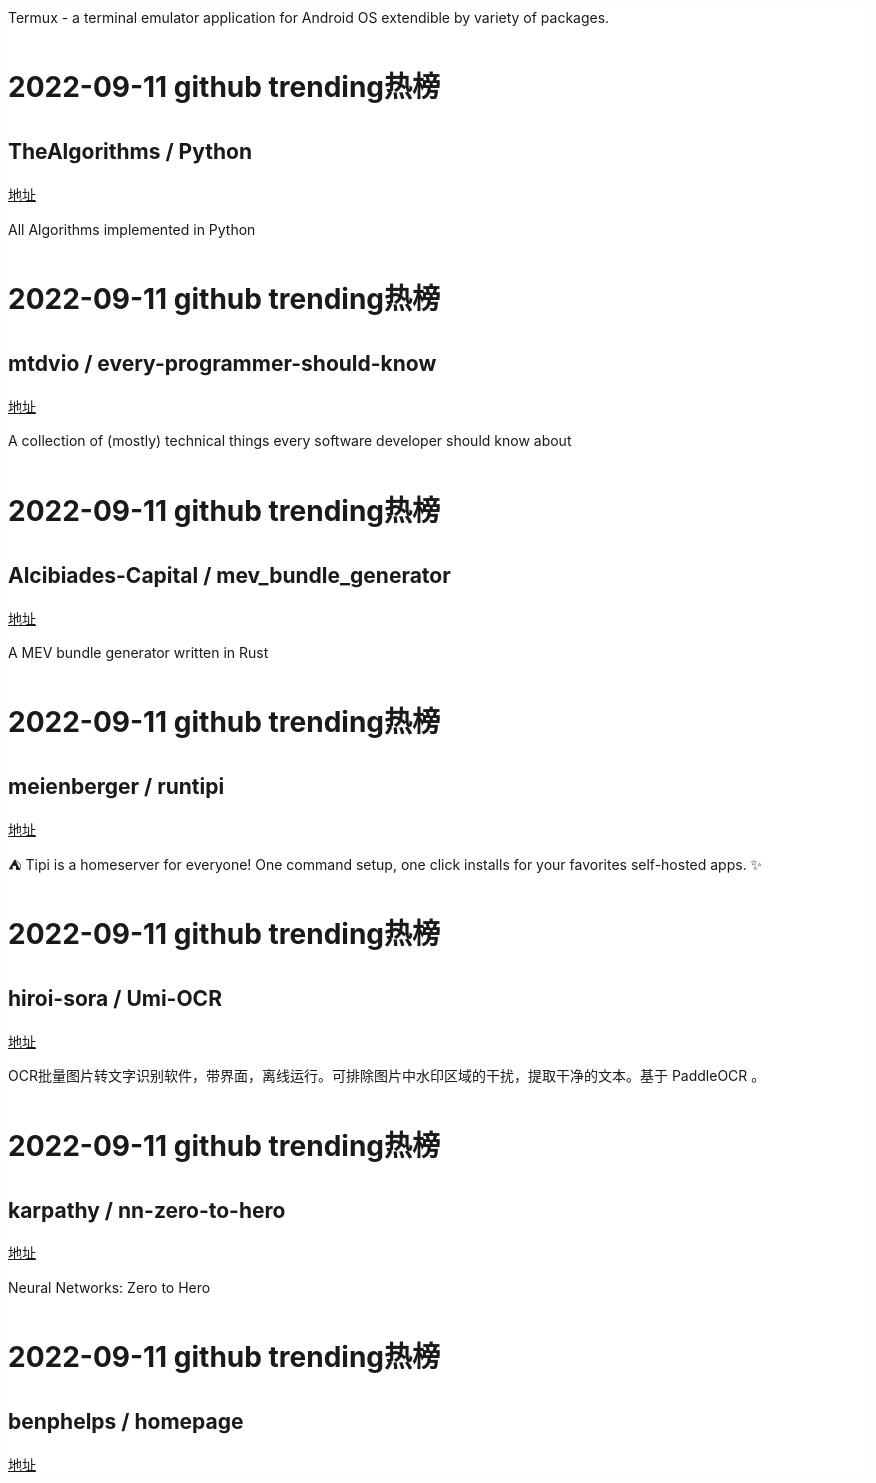 Termux - a terminal emulator application for Android OS extendible by variety of packages.
# 2022-09-11 github trending热榜
## TheAlgorithms / Python
[地址](/TheAlgorithms/Python)

All Algorithms implemented in Python
# 2022-09-11 github trending热榜
## mtdvio / every-programmer-should-know
[地址](/mtdvio/every-programmer-should-know)

A collection of (mostly) technical things every software developer should know about
# 2022-09-11 github trending热榜
## Alcibiades-Capital / mev_bundle_generator
[地址](/Alcibiades-Capital/mev_bundle_generator)

A MEV bundle generator written in Rust
# 2022-09-11 github trending热榜
## meienberger / runtipi
[地址](/meienberger/runtipi)

⛺️
Tipi is a homeserver for everyone! One command setup, one click installs for your favorites self-hosted apps.
✨
# 2022-09-11 github trending热榜
## hiroi-sora / Umi-OCR
[地址](/hiroi-sora/Umi-OCR)

OCR批量图片转文字识别软件，带界面，离线运行。可排除图片中水印区域的干扰，提取干净的文本。基于 PaddleOCR 。
# 2022-09-11 github trending热榜
## karpathy / nn-zero-to-hero
[地址](/karpathy/nn-zero-to-hero)

Neural Networks: Zero to Hero
# 2022-09-11 github trending热榜
## benphelps / homepage
[地址](/benphelps/homepage)
